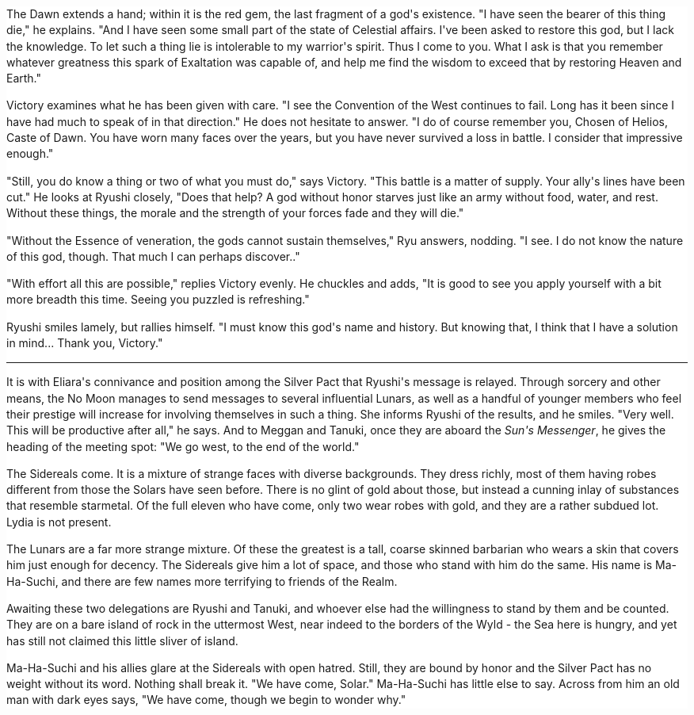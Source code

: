 The Dawn extends a hand; within it is the red gem, the last fragment of a god's existence. "I have seen the bearer of this thing die," he explains. "And I have seen some small part of the state of Celestial affairs. I've been asked to restore this god, but I lack the knowledge. To let such a thing lie is intolerable to my warrior's spirit. Thus I come to you. What I ask is that you remember whatever greatness this spark of Exaltation was capable of, and help me find the wisdom to exceed that by restoring Heaven and Earth."

Victory examines what he has been given with care. "I see the Convention of the West continues to fail. Long has it been since I have had much to speak of in that direction." He does not hesitate to answer. "I do of course remember you, Chosen of Helios, Caste of Dawn. You have worn many faces over the years, but you have never survived a loss in battle. I consider that impressive enough."

"Still, you do know a thing or two of what you must do," says Victory. "This battle is a matter of supply. Your ally's lines have been cut." He looks at Ryushi closely, "Does that help? A god without honor starves just like an army without food, water, and rest. Without these things, the morale and the strength of your forces fade and they will die."

"Without the Essence of veneration, the gods cannot sustain themselves," Ryu answers, nodding. "I see. I do not know the nature of this god, though. That much I can perhaps discover.."

"With effort all this are possible," replies Victory evenly. He chuckles and adds, "It is good to see you apply yourself with a bit more breadth this time. Seeing you puzzled is refreshing."

Ryushi smiles lamely, but rallies himself. "I must know this god's name and history. But knowing that, I think that I have a solution in mind... Thank you, Victory."

---

It is with Eliara's connivance and position among the Silver Pact that Ryushi's message is relayed. Through sorcery and other means, the No Moon manages to send messages to several influential Lunars, as well as a handful of younger members who feel their prestige will increase for involving themselves in such a thing. She informs Ryushi of the results, and he smiles. "Very well. This will be productive after all," he says. And to Meggan and Tanuki, once they are aboard the _Sun's Messenger_, he gives the heading of the meeting spot: "We go west, to the end of the world."

The Sidereals come. It is a mixture of strange faces with diverse backgrounds. They dress richly, most of them having robes different from those the Solars have seen before. There is no glint of gold about those, but instead a cunning inlay of substances that resemble starmetal. Of the full eleven who have come, only two wear robes with gold, and they are a rather subdued lot. Lydia is not present.

The Lunars are a far more strange mixture. Of these the greatest is a tall, coarse skinned barbarian who wears a skin that covers him just enough for decency. The Sidereals give him a lot of space, and those who stand with him do the same. His name is Ma-Ha-Suchi, and there are few names more terrifying to friends of the Realm.

Awaiting these two delegations are Ryushi and Tanuki, and whoever else had the willingness to stand by them and be counted. They are on a bare island of rock in the uttermost West, near indeed to the borders of the Wyld - the Sea here is hungry, and yet has still not claimed this little sliver of island.

Ma-Ha-Suchi and his allies glare at the Sidereals with open hatred. Still, they are bound by honor and the Silver Pact has no weight without its word. Nothing shall break it. "We have come, Solar." Ma-Ha-Suchi has little else to say. Across from him an old man with dark eyes says, "We have come, though we begin to wonder why."
